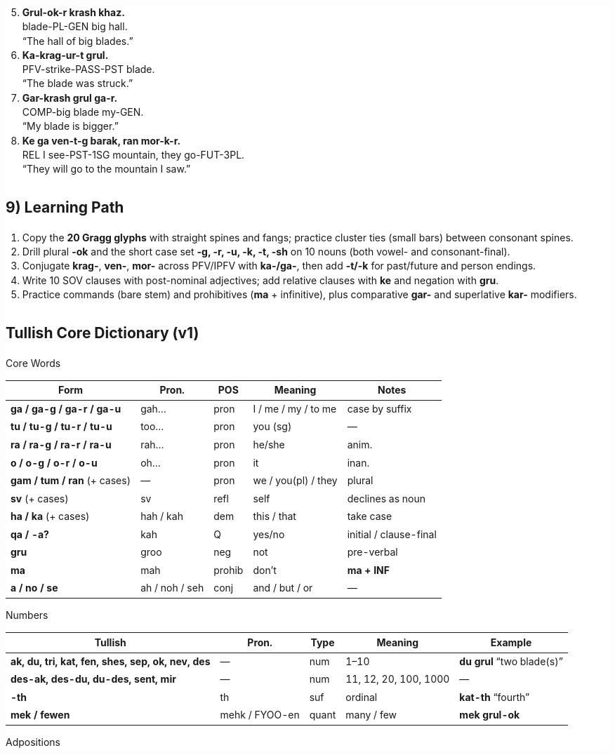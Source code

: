 5. **Grul-ok-r krash khaz.**  
    blade-PL-GEN big hall.  
    “The hall of big blades.”
6. **Ka-krag-ur-t grul.**  
    PFV-strike-PASS-PST blade.  
    “The blade was struck.”
7. **Gar-krash grul ga-r.**  
    COMP-big blade my-GEN.  
    “My blade is bigger.”
8. **Ke ga ven-t-g barak, ran mor-k-r.**  
    REL I see-PST-1SG mountain, they go-FUT-3PL.  
    “They will go to the mountain I saw.”
## 9) Learning Path
1. Copy the **20 Gragg glyphs** with straight spines and fangs; practice cluster ties (small bars) between consonant spines.
2. Drill plural **-ok** and the short case set **-g, -r, -u, -k, -t, -sh** on 10 nouns (both vowel- and consonant-final).
3. Conjugate **krag-**, **ven-**, **mor-** across PFV/IPFV with **ka-/ga-**, then add **-t/-k** for past/future and person endings.
4. Write 10 SOV clauses with post-nominal adjectives; add relative clauses with **ke** and negation with **gru**.
5. Practice commands (bare stem) and prohibitives (**ma** + infinitive), plus comparative **gar-** and superlative **kar-** modifiers.
## Tullish Core Dictionary (v1)
Core Words

|Form|Pron.|POS|Meaning|Notes|
|---|---|---|---|---|
|**ga / ga-g / ga-r / ga-u**|gah…|pron|I / me / my / to me|case by suffix|
|**tu / tu-g / tu-r / tu-u**|too…|pron|you (sg)|—|
|**ra / ra-g / ra-r / ra-u**|rah…|pron|he/she|anim.|
|**o / o-g / o-r / o-u**|oh…|pron|it|inan.|
|**gam / tum / ran** (+ cases)|—|pron|we / you(pl) / they|plural|
|**sv** (+ cases)|sv|refl|self|declines as noun|
|**ha / ka** (+ cases)|hah / kah|dem|this / that|take case|
|**qa / -a?**|kah|Q|yes/no|initial / clause-final|
|**gru**|groo|neg|not|pre-verbal|
|**ma**|mah|prohib|don’t|**ma + INF**|
|**a / no / se**|ah / noh / seh|conj|and / but / or|—|
Numbers

|Tullish|Pron.|Type|Meaning|Example|
|---|---|---|---|---|
|**ak, du, tri, kat, fen, shes, sep, ok, nev, des**|—|num|1–10|**du grul** “two blade(s)”|
|**des-ak, des-du, du-des, sent, mir**|—|num|11, 12, 20, 100, 1000|—|
|**-th**|th|suf|ordinal|**kat-th** “fourth”|
|**mek / fewen**|mehk / FYOO-en|quant|many / few|**mek grul-ok**|
Adpositions
